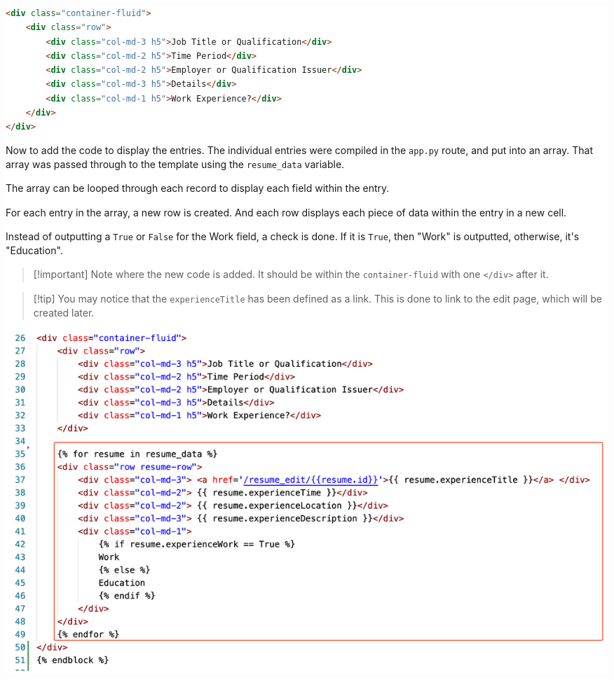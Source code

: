 ```html
<div class="container-fluid">
    <div class="row">
        <div class="col-md-3 h5">Job Title or Qualification</div>
        <div class="col-md-2 h5">Time Period</div>
        <div class="col-md-2 h5">Employer or Qualification Issuer</div>
        <div class="col-md-3 h5">Details</div>
        <div class="col-md-1 h5">Work Experience?</div>
    </div>
</div>
```

Now to add the code to display the entries. The individual entries were compiled in the `app.py` route, and put into an array. That array was passed through to the template using the `resume_data` variable. 



The array can be looped through each record to display each field within the entry. 

For each entry in the array, a new row is created. And each row displays each piece of data within the entry in a new cell.

Instead of outputting a `True` or `False` for the Work field, a check is done. If it is `True`, then "Work" is outputted, otherwise, it's "Education".

> [!important] Note where the new code is added. It should be within the `container-fluid` with one `</div>` after it.

>[!tip] You may notice that the `experienceTitle` has been defined as a link. This is done to link to the edit page, which will be created later.

![resumeBuildTemplateLoop](/WebDev/_shared/Projects/ANH/images/resumeBuildTemplateLoop.png)
